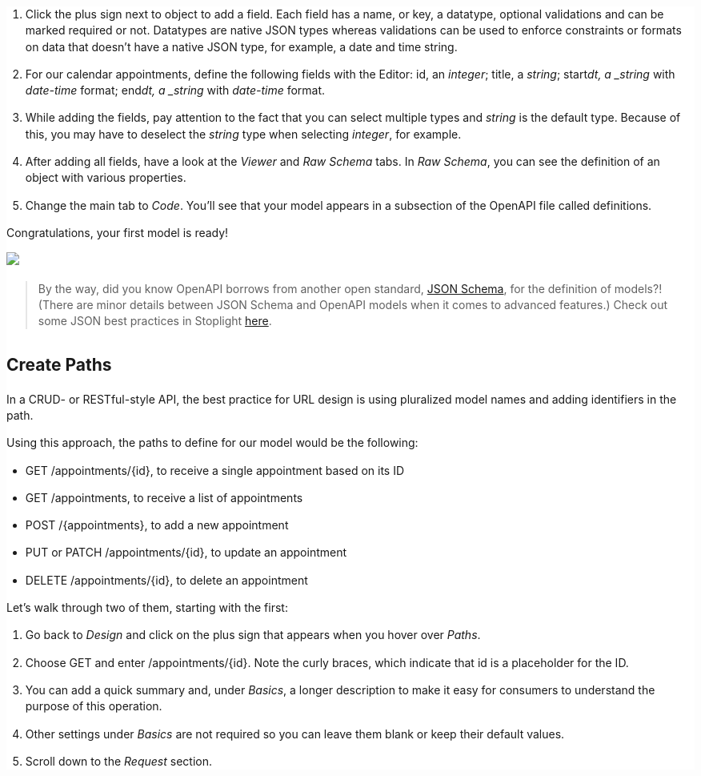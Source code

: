 1. Click the plus sign next to object to add a field. Each field has a name, or key, a datatype, optional validations and can be marked required or not. Datatypes are native JSON types whereas validations can be used to enforce constraints or formats on data that doesn’t have a native JSON type, for example, a date and time string.

1. For our calendar appointments, define the following fields with the Editor: id, an _integer_; title, a _string_; start*dt, a \_string* with _date-time_ format; end*dt, a \_string* with _date-time_ format.

1. While adding the fields, pay attention to the fact that you can select multiple types and _string_ is the default type. Because of this, you may have to deselect the _string_ type when selecting _integer_, for example.

1. After adding all fields, have a look at the _Viewer_ and _Raw Schema_ tabs. In _Raw Schema_, you can see the definition of an object with various properties.

1. Change the main tab to _Code_. You’ll see that your model appears in a subsection of the OpenAPI file called definitions.

Congratulations, your first model is ready!

![](https://cdn-images-1.medium.com/max/800/0*UaxafTMqkB_fuNha)

> By the way, did you know OpenAPI borrows from another open standard, [JSON Schema](http://json-schema.org/), for the definition of models?! (There are minor details between JSON Schema and OpenAPI models when it comes to advanced features.) Check out some JSON best practices in Stoplight [here](https://docs.stoplight.io/modeling/json-best-practices/introduction).

## Create Paths

In a CRUD- or RESTful-style API, the best practice for URL design is using pluralized model names and adding identifiers in the path.

Using this approach, the paths to define for our model would be the following:

- GET /appointments/{id}, to receive a single appointment based on its ID

- GET /appointments, to receive a list of appointments

- POST /{appointments}, to add a new appointment

- PUT or PATCH /appointments/{id}, to update an appointment

- DELETE /appointments/{id}, to delete an appointment

Let’s walk through two of them, starting with the first:

1. Go back to _Design_ and click on the plus sign that appears when you hover over _Paths_.

1. Choose GET and enter /appointments/{id}. Note the curly braces, which indicate that id is a placeholder for the ID.

1. You can add a quick summary and, under _Basics_, a longer description to make it easy for consumers to understand the purpose of this operation.

1. Other settings under _Basics_ are not required so you can leave them blank or keep their default values.

1. Scroll down to the _Request_ section.
